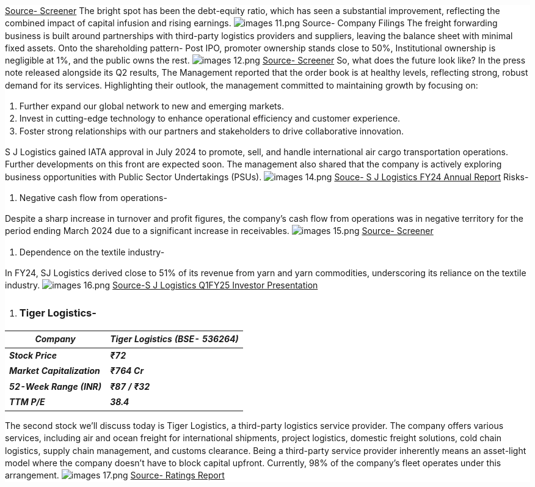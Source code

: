 [Source- Screener](https://www.screener.in/company/SJLOGISTIC/consolidated/)
The bright spot has been the debt-equity ratio, which has seen a substantial improvement, reflecting the combined impact of capital infusion and rising earnings.
![images 11.png](https://cms-resources.groww.in/uploads/images_11_1c25b4dac9.png)
Source- Company Filings 
The freight forwarding business is built around partnerships with third-party logistics providers and suppliers, leaving the balance sheet with minimal fixed assets.
Onto the shareholding pattern- Post IPO, promoter ownership stands close to 50%, Institutional ownership is negligible at 1%, and the public owns the rest. 
![images 12.png](https://cms-resources.groww.in/uploads/images_12_839312452d.png)
[Source- Screener](https://www.screener.in/company/SJLOGISTIC/consolidated/)
So, what does the future look like? 
In the press note released alongside its Q2 results, The Management reported that the order book is at healthy levels, reflecting strong, robust demand for its services.
Highlighting their outlook, the management committed to maintaining growth by focusing on:
  1. Further expand our global network to new and emerging markets. 
  2. Invest in cutting-edge technology to enhance operational efficiency and customer experience. 
  3. Foster strong relationships with our partners and stakeholders to drive collaborative innovation.


S J Logistics gained IATA approval in July 2024 to promote, sell, and handle international air cargo transportation operations. Further developments on this front are expected soon.
The management also shared that the company is actively exploring business opportunities with Public Sector Undertakings (PSUs). 
![images 14.png](https://cms-resources.groww.in/uploads/images_14_aee5962e5b.png)
[Souce- S J Logistics FY24 Annual Report](https://archives.nseindia.com/annual_reports/SME_AR_25656_SJLOGISTIC_2023_2024_0409202413533.pdf)
Risks- 
  1. Negative cash flow from operations- 


Despite a sharp increase in turnover and profit figures, the company’s cash flow from operations was in negative territory for the period ending March 2024 due to a significant increase in receivables. 
![images 15.png](https://cms-resources.groww.in/uploads/images_15_31704502dc.png)
[Source- Screener](https://www.screener.in/company/SJLOGISTIC/consolidated/)
  1. Dependence on the textile industry- 


In FY24, SJ Logistics derived close to 51% of its revenue from yarn and yarn commodities, underscoring its reliance on the textile industry.
![images 16.png](https://cms-resources.groww.in/uploads/images_16_98f974f7c8.png)
[Source-S J Logistics Q1FY25 Investor Presentation](https://nsearchives.nseindia.com/corporate/SJLOGISTIC_14062024122127_presentationsjl.pdf)
  1. ### Tiger Logistics- 

**_Company_** |  **_Tiger Logistics (BSE- 536264)_**  
---|---  
**_Stock Price_** |  **_₹72_**  
**_Market Capitalization_** |  **_₹764 Cr_**  
**_52-Week Range (INR)_** |  **_₹87 / ₹32_**  
**_TTM P/E_** |  **_38.4_**  
The second stock we’ll discuss today is Tiger Logistics, a third-party logistics service provider. The company offers various services, including air and ocean freight for international shipments, project logistics, domestic freight solutions, cold chain logistics, supply chain management, and customs clearance.
Being a third-party service provider inherently means an asset-light model where the company doesn’t have to block capital upfront. Currently, 98% of the company’s fleet operates under this arrangement. 
![images 17.png](https://cms-resources.groww.in/uploads/images_17_d4f3363a08.png)
[Source- Ratings Report](https://www.infomerics.com/admin/uploads/pr-Tiger-Logistics-15feb24.pdf#page=3)